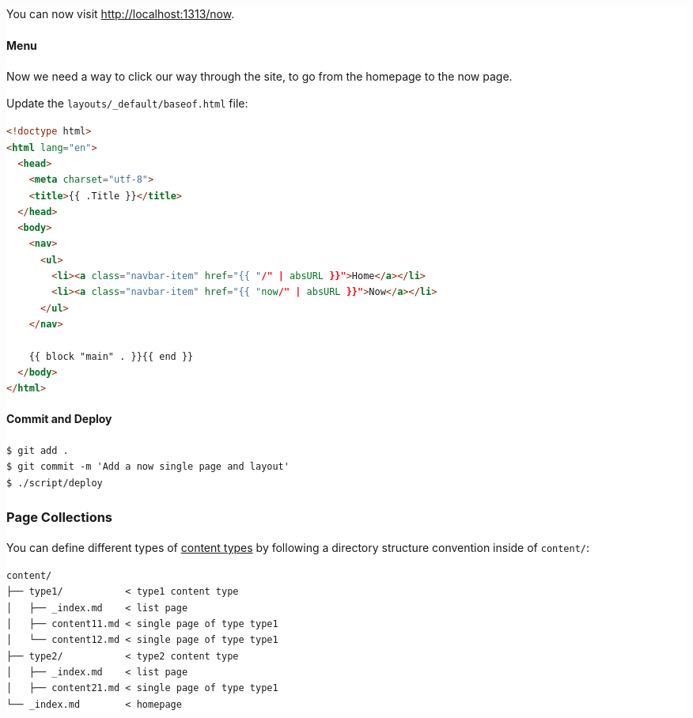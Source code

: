 You can now visit [http://localhost:1313/now](http://localhost:1313/now).

#### Menu

Now we need a way to click our way through the site, to go from the homepage to
the now page.

Update the `layouts/_default/baseof.html` file:

```html {hl_lines=["8-13"]}
<!doctype html>
<html lang="en">
  <head>
    <meta charset="utf-8">
    <title>{{ .Title }}</title>
  </head>
  <body>
    <nav>
      <ul>
        <li><a class="navbar-item" href="{{ "/" | absURL }}">Home</a></li>
        <li><a class="navbar-item" href="{{ "now/" | absURL }}">Now</a></li>
      </ul>
    </nav>

    {{ block "main" . }}{{ end }}
  </body>
</html>
```

#### Commit and Deploy

```plain
$ git add .
$ git commit -m 'Add a now single page and layout'
$ ./script/deploy
```

### Page Collections

You can define different types of [content
types](https://gohugo.io/content-management/types/) by following a directory
structure convention inside of `content/`:

```plain
content/
├── type1/           < type1 content type
│   ├── _index.md    < list page
│   ├── content11.md < single page of type type1
│   └── content12.md < single page of type type1
├── type2/           < type2 content type
│   ├── _index.md    < list page
│   ├── content21.md < single page of type type1
└── _index.md        < homepage
```
